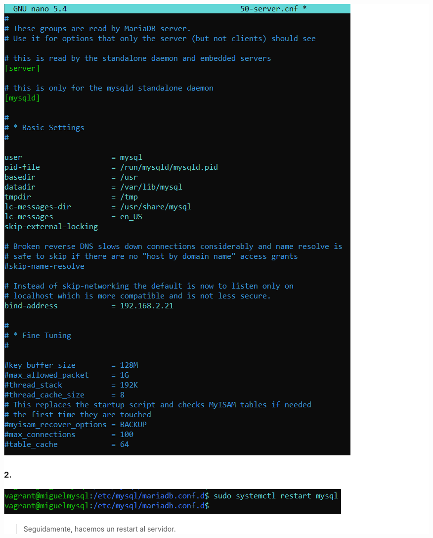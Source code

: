 ![](foteles/mysql/2.png)

### 2.

![](foteles/mysql/3.png)
>Seguidamente, hacemos un restart al servidor.
